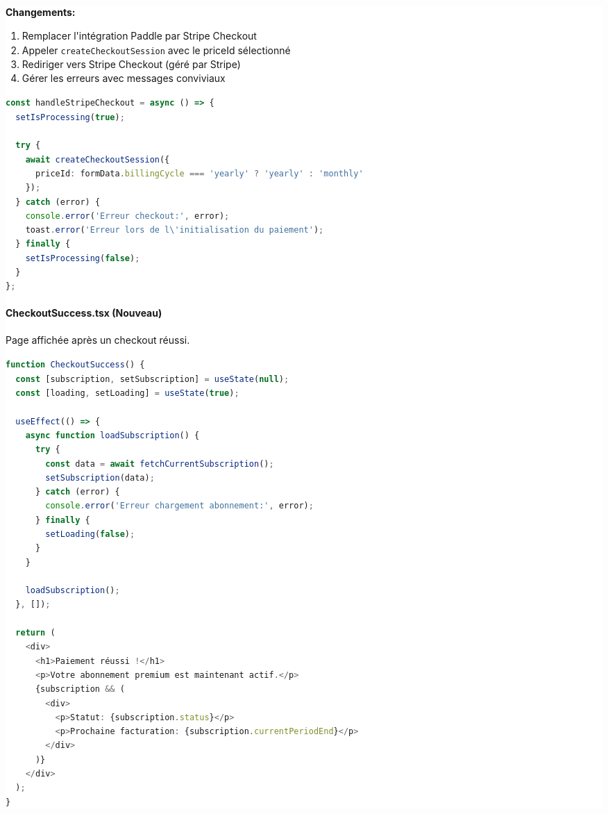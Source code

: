 **Changements:**
1. Remplacer l'intégration Paddle par Stripe Checkout
2. Appeler `createCheckoutSession` avec le priceId sélectionné
3. Rediriger vers Stripe Checkout (géré par Stripe)
4. Gérer les erreurs avec messages conviviaux

```typescript
const handleStripeCheckout = async () => {
  setIsProcessing(true);
  
  try {
    await createCheckoutSession({
      priceId: formData.billingCycle === 'yearly' ? 'yearly' : 'monthly'
    });
  } catch (error) {
    console.error('Erreur checkout:', error);
    toast.error('Erreur lors de l\'initialisation du paiement');
  } finally {
    setIsProcessing(false);
  }
};
```

#### CheckoutSuccess.tsx (Nouveau)

Page affichée après un checkout réussi.

```typescript
function CheckoutSuccess() {
  const [subscription, setSubscription] = useState(null);
  const [loading, setLoading] = useState(true);

  useEffect(() => {
    async function loadSubscription() {
      try {
        const data = await fetchCurrentSubscription();
        setSubscription(data);
      } catch (error) {
        console.error('Erreur chargement abonnement:', error);
      } finally {
        setLoading(false);
      }
    }
    
    loadSubscription();
  }, []);

  return (
    <div>
      <h1>Paiement réussi !</h1>
      <p>Votre abonnement premium est maintenant actif.</p>
      {subscription && (
        <div>
          <p>Statut: {subscription.status}</p>
          <p>Prochaine facturation: {subscription.currentPeriodEnd}</p>
        </div>
      )}
    </div>
  );
}
```
